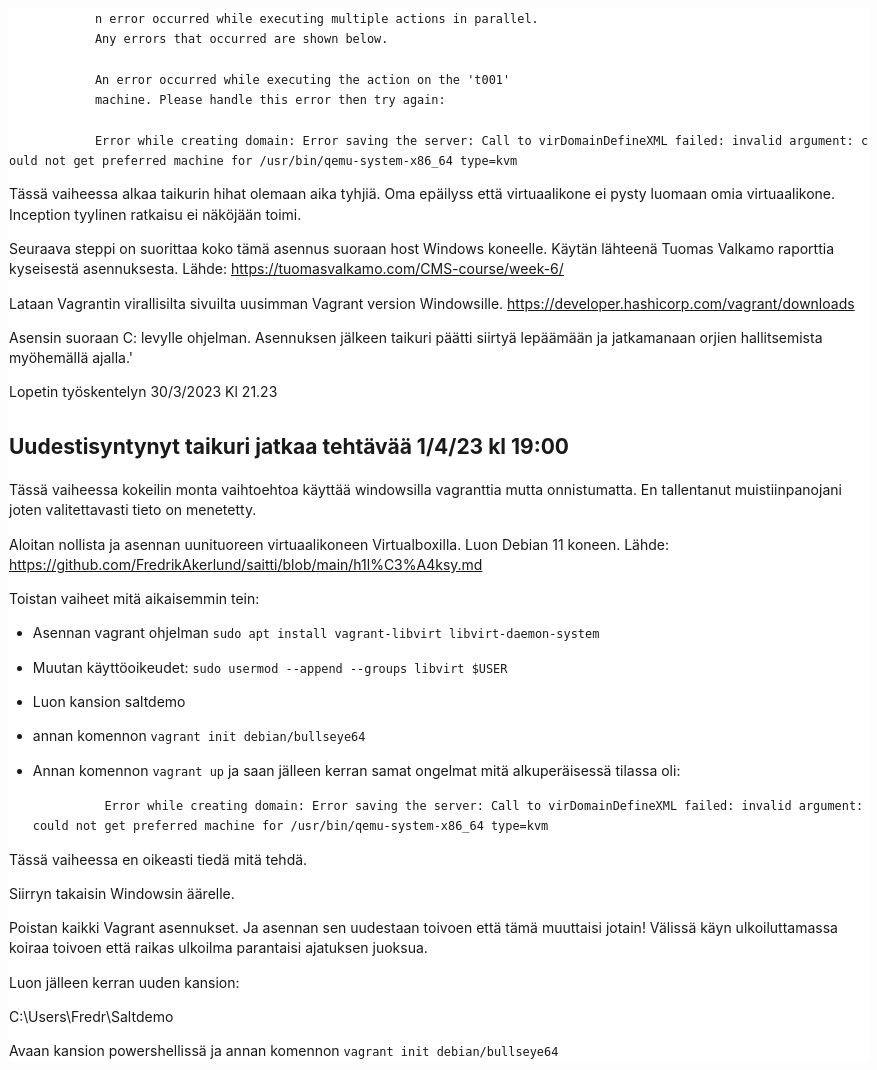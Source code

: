                 n error occurred while executing multiple actions in parallel.
                Any errors that occurred are shown below.

                An error occurred while executing the action on the 't001'
                machine. Please handle this error then try again:

                Error while creating domain: Error saving the server: Call to virDomainDefineXML failed: invalid argument: could not get preferred machine for /usr/bin/qemu-system-x86_64 type=kvm
                
Tässä vaiheessa alkaa taikurin hihat olemaan aika tyhjiä. Oma epäilyss että virtuaalikone ei pysty luomaan omia virtuaalikone. Inception tyylinen ratkaisu ei näköjään toimi.

Seuraava steppi on suorittaa koko tämä asennus suoraan host Windows koneelle.
Käytän lähteenä Tuomas Valkamo raporttia kyseisestä asennuksesta. Lähde: https://tuomasvalkamo.com/CMS-course/week-6/

Lataan Vagrantin virallisilta sivuilta uusimman Vagrant version Windowsille. https://developer.hashicorp.com/vagrant/downloads

Asensin suoraan C: levylle ohjelman. Asennuksen jälkeen taikuri päätti siirtyä lepäämään ja jatkamanaan orjien hallitsemista myöhemällä ajalla.'

Lopetin työskentelyn 30/3/2023 Kl 21.23
                
                
## Uudestisyntynyt taikuri jatkaa tehtävää 1/4/23 kl 19:00

Tässä vaiheessa kokeilin monta vaihtoehtoa käyttää windowsilla vagranttia mutta onnistumatta. En tallentanut muistiinpanojani joten valitettavasti tieto on menetetty.

Aloitan nollista ja asennan uunituoreen virtuaalikoneen Virtualboxilla. Luon Debian 11 koneen. Lähde: https://github.com/FredrikAkerlund/saitti/blob/main/h1l%C3%A4ksy.md

Toistan vaiheet mitä aikaisemmin tein:

- Asennan vagrant ohjelman `sudo apt install vagrant-libvirt libvirt-daemon-system`
- Muutan käyttöoikeudet: `sudo usermod --append --groups libvirt $USER`
- Luon kansion saltdemo
- annan komennon `vagrant init debian/bullseye64`
- Annan komennon `vagrant up` ja saan jälleen kerran samat ongelmat mitä alkuperäisessä tilassa oli: 

                Error while creating domain: Error saving the server: Call to virDomainDefineXML failed: invalid argument: could not get preferred machine for /usr/bin/qemu-system-x86_64 type=kvm
                
                
Tässä vaiheessa en oikeasti tiedä mitä tehdä.


Siirryn takaisin Windowsin äärelle.

Poistan kaikki Vagrant asennukset. Ja asennan sen uudestaan toivoen että tämä muuttaisi jotain! Välissä käyn ulkoiluttamassa koiraa toivoen että raikas ulkoilma parantaisi ajatuksen juoksua. 

Luon jälleen kerran uuden kansion: 

C:\Users\Fredr\Saltdemo

Avaan kansion powershellissä ja annan komennon `vagrant init debian/bullseye64`
